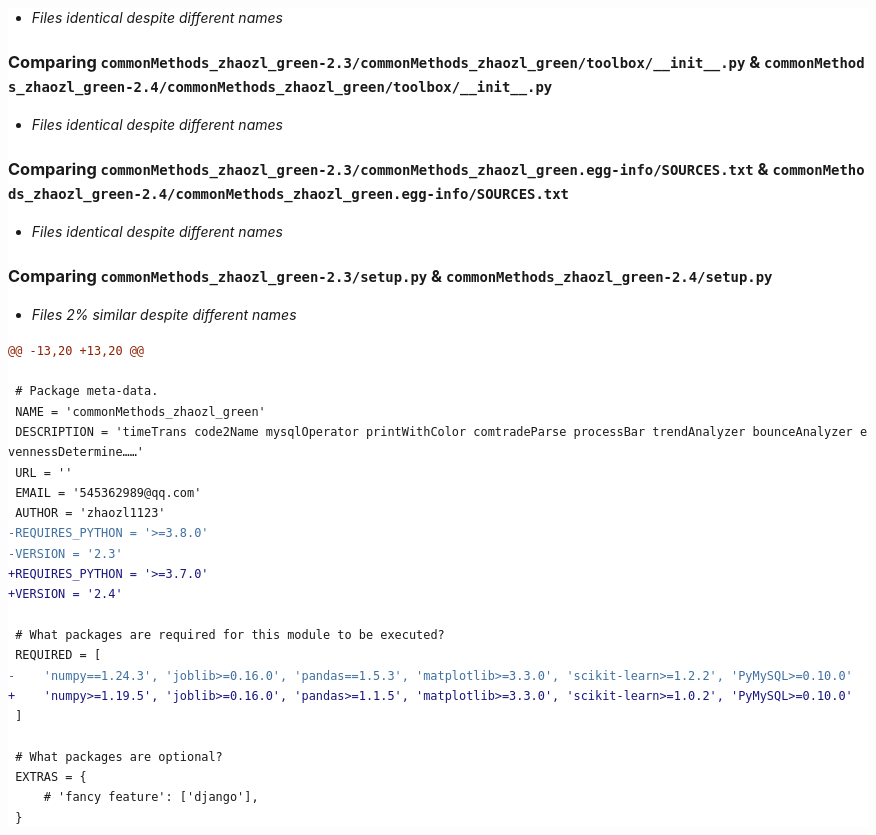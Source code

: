  * *Files identical despite different names*

### Comparing `commonMethods_zhaozl_green-2.3/commonMethods_zhaozl_green/toolbox/__init__.py` & `commonMethods_zhaozl_green-2.4/commonMethods_zhaozl_green/toolbox/__init__.py`

 * *Files identical despite different names*

### Comparing `commonMethods_zhaozl_green-2.3/commonMethods_zhaozl_green.egg-info/SOURCES.txt` & `commonMethods_zhaozl_green-2.4/commonMethods_zhaozl_green.egg-info/SOURCES.txt`

 * *Files identical despite different names*

### Comparing `commonMethods_zhaozl_green-2.3/setup.py` & `commonMethods_zhaozl_green-2.4/setup.py`

 * *Files 2% similar despite different names*

```diff
@@ -13,20 +13,20 @@
 
 # Package meta-data.
 NAME = 'commonMethods_zhaozl_green'
 DESCRIPTION = 'timeTrans code2Name mysqlOperator printWithColor comtradeParse processBar trendAnalyzer bounceAnalyzer evennessDetermine……'
 URL = ''
 EMAIL = '545362989@qq.com'
 AUTHOR = 'zhaozl1123'
-REQUIRES_PYTHON = '>=3.8.0'
-VERSION = '2.3'
+REQUIRES_PYTHON = '>=3.7.0'
+VERSION = '2.4'
 
 # What packages are required for this module to be executed?
 REQUIRED = [
-    'numpy==1.24.3', 'joblib>=0.16.0', 'pandas==1.5.3', 'matplotlib>=3.3.0', 'scikit-learn>=1.2.2', 'PyMySQL>=0.10.0'
+    'numpy>=1.19.5', 'joblib>=0.16.0', 'pandas>=1.1.5', 'matplotlib>=3.3.0', 'scikit-learn>=1.0.2', 'PyMySQL>=0.10.0'
 ]
 
 # What packages are optional?
 EXTRAS = {
     # 'fancy feature': ['django'],
 }
```

